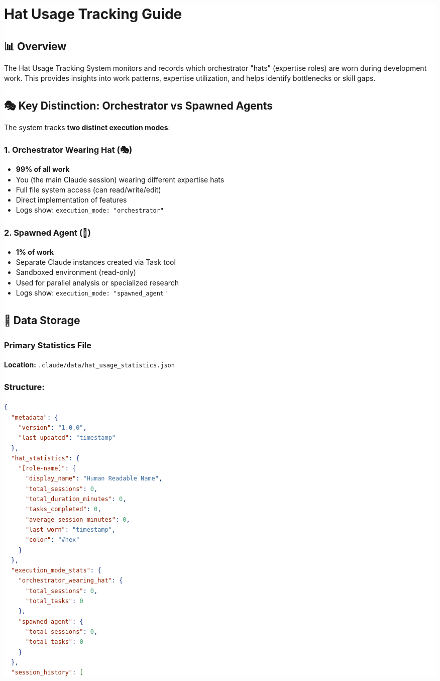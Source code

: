 # Hat Usage Tracking Guide

## 📊 Overview

The Hat Usage Tracking System monitors and records which orchestrator "hats" (expertise roles) are worn during development work. This provides insights into work patterns, expertise utilization, and helps identify bottlenecks or skill gaps.

## 🎭 Key Distinction: Orchestrator vs Spawned Agents

The system tracks **two distinct execution modes**:

### 1. **Orchestrator Wearing Hat** (🎭)
- **99% of all work**
- You (the main Claude session) wearing different expertise hats
- Full file system access (can read/write/edit)
- Direct implementation of features
- Logs show: `execution_mode: "orchestrator"`

### 2. **Spawned Agent** (🤖)
- **1% of work**
- Separate Claude instances created via Task tool
- Sandboxed environment (read-only)
- Used for parallel analysis or specialized research
- Logs show: `execution_mode: "spawned_agent"`

## 📁 Data Storage

### Primary Statistics File
**Location:** `.claude/data/hat_usage_statistics.json`

### Structure:
```json
{
  "metadata": {
    "version": "1.0.0",
    "last_updated": "timestamp"
  },
  "hat_statistics": {
    "[role-name]": {
      "display_name": "Human Readable Name",
      "total_sessions": 0,
      "total_duration_minutes": 0,
      "tasks_completed": 0,
      "average_session_minutes": 0,
      "last_worn": "timestamp",
      "color": "#hex"
    }
  },
  "execution_mode_stats": {
    "orchestrator_wearing_hat": {
      "total_sessions": 0,
      "total_tasks": 0
    },
    "spawned_agent": {
      "total_sessions": 0,
      "total_tasks": 0
    }
  },
  "session_history": [
```